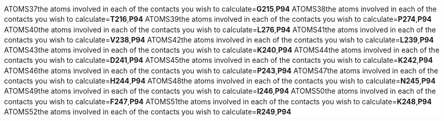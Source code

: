 <span class="plumedtooltip">ATOMS37<span class="right">the atoms involved in each of the contacts you wish to calculate<i></i></span></span>=<b name="data/Ayala_et_al_2022_PLUMED/plumed_DNAJB1_wt+cluster2.datG215">G215</b>,<b name="data/Ayala_et_al_2022_PLUMED/plumed_DNAJB1_wt+cluster2.datP94">P94</b>
<span class="plumedtooltip">ATOMS38<span class="right">the atoms involved in each of the contacts you wish to calculate<i></i></span></span>=<b name="data/Ayala_et_al_2022_PLUMED/plumed_DNAJB1_wt+cluster2.datT216">T216</b>,<b name="data/Ayala_et_al_2022_PLUMED/plumed_DNAJB1_wt+cluster2.datP94">P94</b>
<span class="plumedtooltip">ATOMS39<span class="right">the atoms involved in each of the contacts you wish to calculate<i></i></span></span>=<b name="data/Ayala_et_al_2022_PLUMED/plumed_DNAJB1_wt+cluster2.datP274">P274</b>,<b name="data/Ayala_et_al_2022_PLUMED/plumed_DNAJB1_wt+cluster2.datP94">P94</b>
<span class="plumedtooltip">ATOMS40<span class="right">the atoms involved in each of the contacts you wish to calculate<i></i></span></span>=<b name="data/Ayala_et_al_2022_PLUMED/plumed_DNAJB1_wt+cluster2.datL276">L276</b>,<b name="data/Ayala_et_al_2022_PLUMED/plumed_DNAJB1_wt+cluster2.datP94">P94</b>
<span class="plumedtooltip">ATOMS41<span class="right">the atoms involved in each of the contacts you wish to calculate<i></i></span></span>=<b name="data/Ayala_et_al_2022_PLUMED/plumed_DNAJB1_wt+cluster2.datV238">V238</b>,<b name="data/Ayala_et_al_2022_PLUMED/plumed_DNAJB1_wt+cluster2.datP94">P94</b>
<span class="plumedtooltip">ATOMS42<span class="right">the atoms involved in each of the contacts you wish to calculate<i></i></span></span>=<b name="data/Ayala_et_al_2022_PLUMED/plumed_DNAJB1_wt+cluster2.datL239">L239</b>,<b name="data/Ayala_et_al_2022_PLUMED/plumed_DNAJB1_wt+cluster2.datP94">P94</b>
<span class="plumedtooltip">ATOMS43<span class="right">the atoms involved in each of the contacts you wish to calculate<i></i></span></span>=<b name="data/Ayala_et_al_2022_PLUMED/plumed_DNAJB1_wt+cluster2.datK240">K240</b>,<b name="data/Ayala_et_al_2022_PLUMED/plumed_DNAJB1_wt+cluster2.datP94">P94</b>
<span class="plumedtooltip">ATOMS44<span class="right">the atoms involved in each of the contacts you wish to calculate<i></i></span></span>=<b name="data/Ayala_et_al_2022_PLUMED/plumed_DNAJB1_wt+cluster2.datD241">D241</b>,<b name="data/Ayala_et_al_2022_PLUMED/plumed_DNAJB1_wt+cluster2.datP94">P94</b>
<span class="plumedtooltip">ATOMS45<span class="right">the atoms involved in each of the contacts you wish to calculate<i></i></span></span>=<b name="data/Ayala_et_al_2022_PLUMED/plumed_DNAJB1_wt+cluster2.datK242">K242</b>,<b name="data/Ayala_et_al_2022_PLUMED/plumed_DNAJB1_wt+cluster2.datP94">P94</b>
<span class="plumedtooltip">ATOMS46<span class="right">the atoms involved in each of the contacts you wish to calculate<i></i></span></span>=<b name="data/Ayala_et_al_2022_PLUMED/plumed_DNAJB1_wt+cluster2.datP243">P243</b>,<b name="data/Ayala_et_al_2022_PLUMED/plumed_DNAJB1_wt+cluster2.datP94">P94</b>
<span class="plumedtooltip">ATOMS47<span class="right">the atoms involved in each of the contacts you wish to calculate<i></i></span></span>=<b name="data/Ayala_et_al_2022_PLUMED/plumed_DNAJB1_wt+cluster2.datH244">H244</b>,<b name="data/Ayala_et_al_2022_PLUMED/plumed_DNAJB1_wt+cluster2.datP94">P94</b>
<span class="plumedtooltip">ATOMS48<span class="right">the atoms involved in each of the contacts you wish to calculate<i></i></span></span>=<b name="data/Ayala_et_al_2022_PLUMED/plumed_DNAJB1_wt+cluster2.datN245">N245</b>,<b name="data/Ayala_et_al_2022_PLUMED/plumed_DNAJB1_wt+cluster2.datP94">P94</b>
<span class="plumedtooltip">ATOMS49<span class="right">the atoms involved in each of the contacts you wish to calculate<i></i></span></span>=<b name="data/Ayala_et_al_2022_PLUMED/plumed_DNAJB1_wt+cluster2.datI246">I246</b>,<b name="data/Ayala_et_al_2022_PLUMED/plumed_DNAJB1_wt+cluster2.datP94">P94</b>
<span class="plumedtooltip">ATOMS50<span class="right">the atoms involved in each of the contacts you wish to calculate<i></i></span></span>=<b name="data/Ayala_et_al_2022_PLUMED/plumed_DNAJB1_wt+cluster2.datF247">F247</b>,<b name="data/Ayala_et_al_2022_PLUMED/plumed_DNAJB1_wt+cluster2.datP94">P94</b>
<span class="plumedtooltip">ATOMS51<span class="right">the atoms involved in each of the contacts you wish to calculate<i></i></span></span>=<b name="data/Ayala_et_al_2022_PLUMED/plumed_DNAJB1_wt+cluster2.datK248">K248</b>,<b name="data/Ayala_et_al_2022_PLUMED/plumed_DNAJB1_wt+cluster2.datP94">P94</b>
<span class="plumedtooltip">ATOMS52<span class="right">the atoms involved in each of the contacts you wish to calculate<i></i></span></span>=<b name="data/Ayala_et_al_2022_PLUMED/plumed_DNAJB1_wt+cluster2.datR249">R249</b>,<b name="data/Ayala_et_al_2022_PLUMED/plumed_DNAJB1_wt+cluster2.datP94">P94</b>